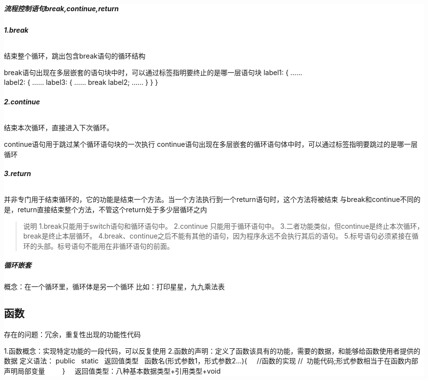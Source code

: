 
##### 流程控制语句break,continue,return


###### **1.break**
结束整个循环，跳出包含break语句的循环结构    

break语句出现在多层嵌套的语句块中时，可以通过标签指明要终止的是哪一层语句块 
	label1: 	{   ……        
	label2:	         {   ……
	label3:			{   ……
				           break label2;
				           ……
					}
			          }
			 } 


###### **2.continue**
结束本次循环，直接进入下次循环。

continue语句用于跳过某个循环语句块的一次执行 
continue语句出现在多层嵌套的循环语句体中时，可以通过标签指明要跳过的是哪一层循环 

###### **3.return**
并非专门用于结束循环的，它的功能是结束一个方法。当一个方法执行到一个return语句时，这个方法将被结束
与break和continue不同的是，return直接结束整个方法，不管这个return处于多少层循环之内


>说明
1.break只能用于switch语句和循环语句中。
2.continue 只能用于循环语句中。
3.二者功能类似，但continue是终止本次循环，break是终止本层循环。
4.break、continue之后不能有其他的语句，因为程序永远不会执行其后的语句。
5.标号语句必须紧接在循环的头部。标号语句不能用在非循环语句的前面。



##### 循环嵌套


概念：在一个循环里，循环体是另一个循环
比如：打印星星，九九乘法表


## 函数


存在的问题：冗余，重复性出现的功能性代码


1.函数概念：实现特定功能的一段代码，可以反复使用
2.函数的声明：定义了函数该具有的功能，需要的数据，和能够给函数使用者提供的数据
定义语法：
	public   static   返回值类型   函数名(形式参数1，形式参数2...){    					//函数的实现
//  功能代码;形式参数相当于在函数内部声明局部变量        
	}    
返回值类型：八种基本数据类型+引用类型+void    
   